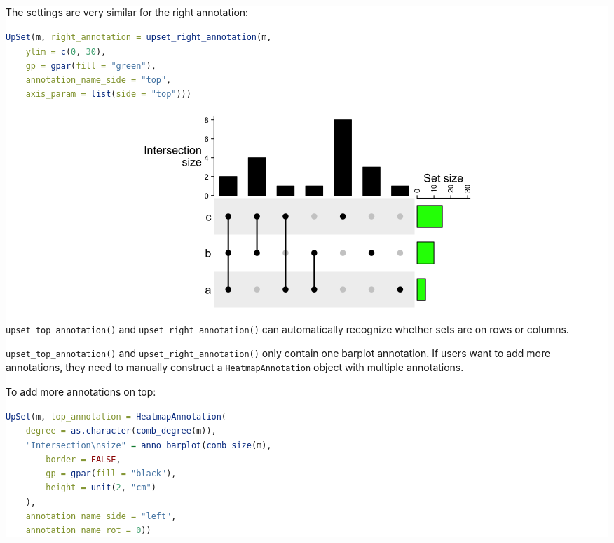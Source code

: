 The settings are very similar for the right annotation:


```r
UpSet(m, right_annotation = upset_right_annotation(m, 
	ylim = c(0, 30),
	gp = gpar(fill = "green"),
	annotation_name_side = "top",
	axis_param = list(side = "top")))
```

<img src="08-upset_files/figure-html/unnamed-chunk-50-1.png" width="480" style="display: block; margin: auto;" />

`upset_top_annotation()` and `upset_right_annotation()` can automatically
recognize whether sets are on rows or columns.


`upset_top_annotation()` and `upset_right_annotation()` only contain one
barplot annotation. If users want to add more annotations, they need to
manually construct a `HeatmapAnnotation` object with multiple annotations.

To add more annotations on top:


```r
UpSet(m, top_annotation = HeatmapAnnotation(
	degree = as.character(comb_degree(m)),
	"Intersection\nsize" = anno_barplot(comb_size(m), 
		border = FALSE, 
		gp = gpar(fill = "black"), 
		height = unit(2, "cm")
	), 
	annotation_name_side = "left", 
	annotation_name_rot = 0))
```

